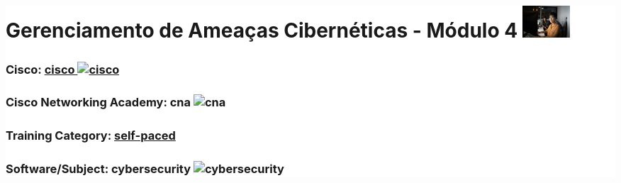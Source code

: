 # Gerenciamento de Ameaças Cibernéticas - Módulo 4   <img src="../0-aux/logo_course.png" alt="curso_150" width="auto" height="45">

### Cisco: <a href="../../../">cisco   <img src="https://github.com/PedroHeeger/my_tech_journey/blob/main/platforms/img/cisco.png" alt="cisco" width="auto" height="25"></a>
### Cisco Networking Academy: cna   <img src="https://github.com/PedroHeeger/main/blob/main/0-aux/logos/plataforma/cna.png" alt="cna" width="auto" height="25"></a>
### Training Category: <a href="../../../self_paced/">self-paced</a>
### Software/Subject: cybersecurity   <img src="https://github.com/PedroHeeger/main/blob/main/0-aux/logos/content/cybersecurity.jpg" alt="cybersecurity" width="auto" height="25"></a>